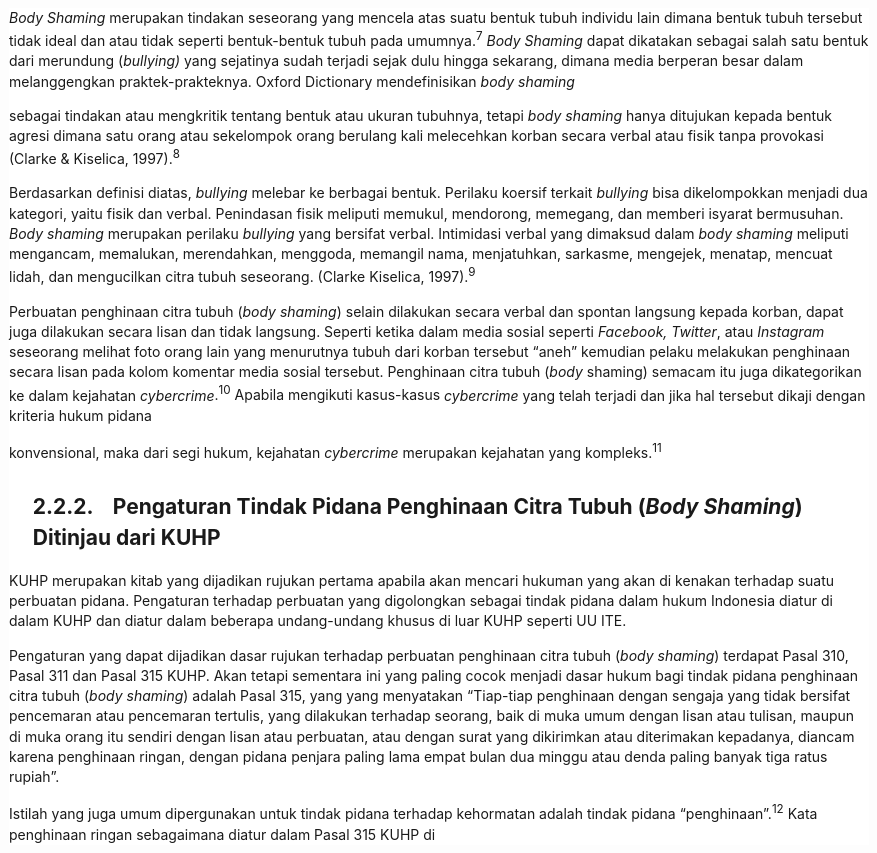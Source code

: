 <p><span class="font6" style="font-style:italic;">Body Shaming</span><span class="font6"> merupakan tindakan seseorang yang mencela atas suatu bentuk tubuh individu lain dimana bentuk tubuh tersebut tidak ideal dan atau tidak seperti bentuk-bentuk tubuh pada umumnya.<sup>7</sup> </span><span class="font6" style="font-style:italic;">Body Shaming</span><span class="font6"> dapat dikatakan sebagai salah satu bentuk dari merundung (</span><span class="font6" style="font-style:italic;">bullying)</span><span class="font6"> yang sejatinya sudah terjadi sejak dulu hingga sekarang, dimana media berperan besar dalam melanggengkan praktek-prakteknya. Oxford Dictionary mendefinisikan </span><span class="font6" style="font-style:italic;">body shaming</span></p>
<p><span class="font6">sebagai tindakan atau mengkritik tentang bentuk atau ukuran tubuhnya, tetapi </span><span class="font6" style="font-style:italic;">body shaming</span><span class="font6"> hanya ditujukan kepada bentuk agresi dimana satu orang atau sekelompok orang berulang kali melecehkan korban secara verbal atau fisik tanpa provokasi (Clarke &amp;&nbsp;Kiselica, 1997).<sup>8</sup></span></p>
<p><span class="font6">Berdasarkan definisi diatas, </span><span class="font6" style="font-style:italic;">bullying</span><span class="font6"> melebar ke berbagai bentuk. Perilaku koersif terkait </span><span class="font6" style="font-style:italic;">bullying</span><span class="font6"> bisa dikelompokkan menjadi dua kategori, yaitu fisik dan verbal. Penindasan fisik meliputi memukul, mendorong, memegang, dan memberi isyarat bermusuhan. </span><span class="font6" style="font-style:italic;">Body shaming</span><span class="font6"> merupakan perilaku </span><span class="font6" style="font-style:italic;">bullying</span><span class="font6"> yang bersifat verbal. Intimidasi verbal yang dimaksud dalam </span><span class="font6" style="font-style:italic;">body shaming</span><span class="font6"> meliputi mengancam, memalukan, merendahkan, menggoda, memangil nama, menjatuhkan, sarkasme, mengejek, menatap, mencuat lidah, dan mengucilkan citra tubuh seseorang. (Clarke Kiselica, 1997).<sup>9</sup></span></p>
<p><span class="font6">Perbuatan penghinaan citra tubuh (</span><span class="font6" style="font-style:italic;">body shaming</span><span class="font6">) selain dilakukan secara verbal dan spontan langsung kepada korban, dapat juga dilakukan secara lisan dan tidak langsung. Seperti ketika dalam media sosial seperti </span><span class="font6" style="font-style:italic;">Facebook, Twitter</span><span class="font6">, atau </span><span class="font6" style="font-style:italic;">Instagram</span><span class="font6"> seseorang melihat foto orang lain yang menurutnya tubuh dari korban tersebut “aneh” kemudian pelaku melakukan penghinaan secara lisan pada kolom komentar media sosial tersebut. Penghinaan citra tubuh (</span><span class="font6" style="font-style:italic;">body </span><span class="font6">shaming) semacam itu juga dikategorikan ke dalam kejahatan </span><span class="font6" style="font-style:italic;">cybercrime</span><span class="font6">.<sup>10</sup> Apabila mengikuti kasus-kasus </span><span class="font6" style="font-style:italic;">cybercrime</span><span class="font6"> yang telah terjadi dan jika hal tersebut dikaji dengan kriteria hukum pidana</span></p>
<p><span class="font6">konvensional, maka dari segi hukum, kejahatan </span><span class="font6" style="font-style:italic;">cybercrime </span><span class="font6">merupakan kejahatan yang kompleks.<sup>11</sup></span></p>
<ul style="list-style:none;"><li>
<h2><a name="bookmark17"></a><span class="font6" style="font-weight:bold;"><a name="bookmark18"></a>2.2.2. &nbsp;&nbsp;&nbsp;Pengaturan Tindak Pidana Penghinaan Citra Tubuh (</span><span class="font6" style="font-weight:bold;font-style:italic;">Body Shaming</span><span class="font6" style="font-weight:bold;">) Ditinjau dari KUHP</span></h2></li></ul>
<p><span class="font6">KUHP merupakan kitab yang dijadikan rujukan pertama apabila akan mencari hukuman yang akan di kenakan terhadap suatu perbuatan pidana. Pengaturan terhadap perbuatan yang digolongkan sebagai tindak pidana dalam hukum Indonesia diatur di dalam KUHP dan diatur dalam beberapa undang-undang khusus di luar KUHP seperti UU ITE.</span></p>
<p><span class="font6">Pengaturan yang dapat dijadikan dasar rujukan terhadap perbuatan penghinaan citra tubuh (</span><span class="font6" style="font-style:italic;">body shaming</span><span class="font6">) terdapat Pasal 310, Pasal 311 dan Pasal 315 KUHP. Akan tetapi sementara ini yang paling cocok menjadi dasar hukum bagi tindak pidana penghinaan citra tubuh (</span><span class="font6" style="font-style:italic;">body shaming</span><span class="font6">) adalah Pasal 315, yang yang menyatakan “Tiap-tiap penghinaan dengan sengaja yang tidak bersifat pencemaran atau pencemaran tertulis, yang dilakukan terhadap seorang, baik di muka umum dengan lisan atau tulisan, maupun di muka orang itu sendiri dengan lisan atau perbuatan, atau dengan surat yang dikirimkan atau diterimakan kepadanya, diancam karena penghinaan ringan, dengan pidana penjara paling lama empat bulan dua minggu atau denda paling banyak tiga ratus rupiah”.</span></p>
<p><span class="font6">Istilah yang juga umum dipergunakan untuk tindak pidana terhadap kehormatan adalah tindak pidana “penghinaan”.<sup>12</sup> Kata penghinaan ringan sebagaimana diatur dalam Pasal 315 KUHP di</span></p>